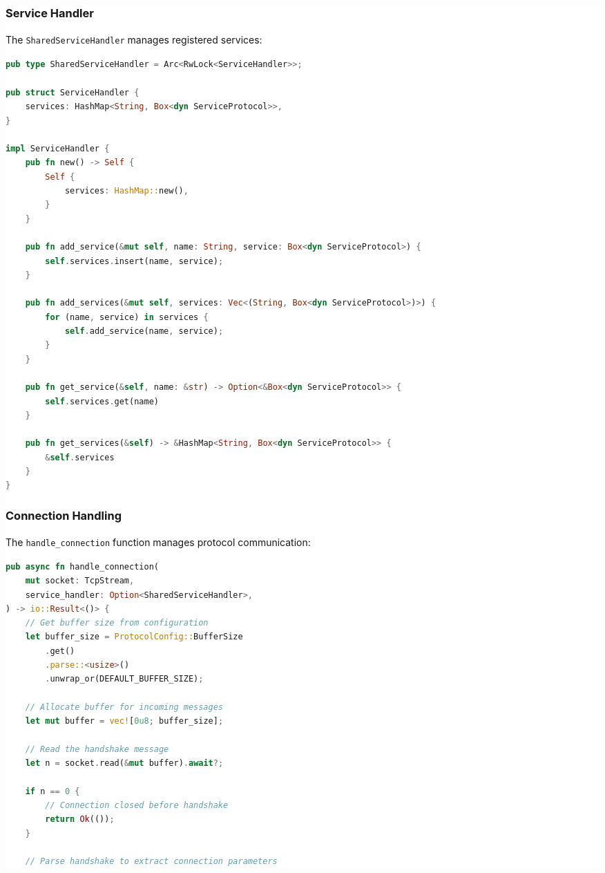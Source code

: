 ### Service Handler

The `SharedServiceHandler` manages registered services:

```rust
pub type SharedServiceHandler = Arc<RwLock<ServiceHandler>>;

pub struct ServiceHandler {
    services: HashMap<String, Box<dyn ServiceProtocol>>,
}

impl ServiceHandler {
    pub fn new() -> Self {
        Self {
            services: HashMap::new(),
        }
    }
    
    pub fn add_service(&mut self, name: String, service: Box<dyn ServiceProtocol>) {
        self.services.insert(name, service);
    }
    
    pub fn add_services(&mut self, services: Vec<(String, Box<dyn ServiceProtocol>)>) {
        for (name, service) in services {
            self.add_service(name, service);
        }
    }
    
    pub fn get_service(&self, name: &str) -> Option<&Box<dyn ServiceProtocol>> {
        self.services.get(name)
    }
    
    pub fn get_services(&self) -> &HashMap<String, Box<dyn ServiceProtocol>> {
        &self.services
    }
}
```

### Connection Handling

The `handle_connection` function manages protocol communication:

```rust
pub async fn handle_connection(
    mut socket: TcpStream,
    service_handler: Option<SharedServiceHandler>,
) -> io::Result<()> {
    // Get buffer size from configuration
    let buffer_size = ProtocolConfig::BufferSize
        .get()
        .parse::<usize>()
        .unwrap_or(DEFAULT_BUFFER_SIZE);
    
    // Allocate buffer for incoming messages
    let mut buffer = vec![0u8; buffer_size];
    
    // Read the handshake message
    let n = socket.read(&mut buffer).await?;
    
    if n == 0 {
        // Connection closed before handshake
        return Ok(());
    }
    
    // Parse handshake to extract connection parameters
```